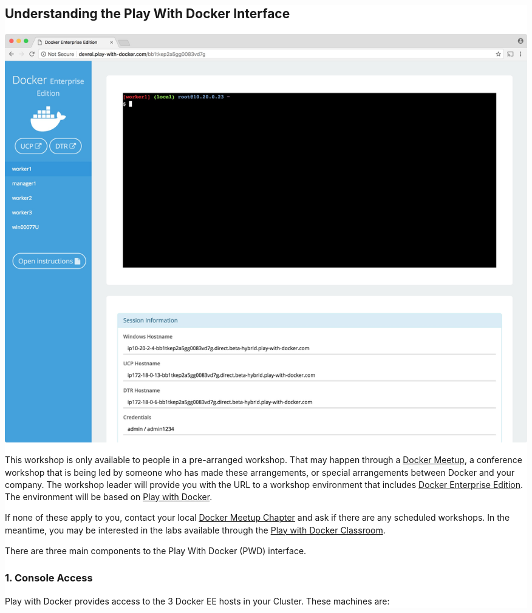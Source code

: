 ## Understanding the Play With Docker Interface

![](./images/pwd_screen.jpg)

This workshop is only available to people in a pre-arranged workshop. That may happen through a [Docker Meetup](https://events.docker.com/chapters/), a conference workshop that is being led by someone who has made these arrangements, or special arrangements between Docker and your company. The workshop leader will provide you with the URL to a workshop environment that includes [Docker Enterprise Edition](https://www.docker.com/enterprise-edition). The environment will be based on [Play with Docker](https://labs.play-with-docker.com/).

If none of these apply to you, contact your local [Docker Meetup Chapter](https://events.docker.com/chapters/) and ask if there are any scheduled workshops. In the meantime, you may be interested in the labs available through the [Play with Docker Classroom](training.play-with-docker.com).

There are three main components to the Play With Docker (PWD) interface.

### 1. Console Access
Play with Docker provides access to the 3 Docker EE hosts in your Cluster. These machines are:
